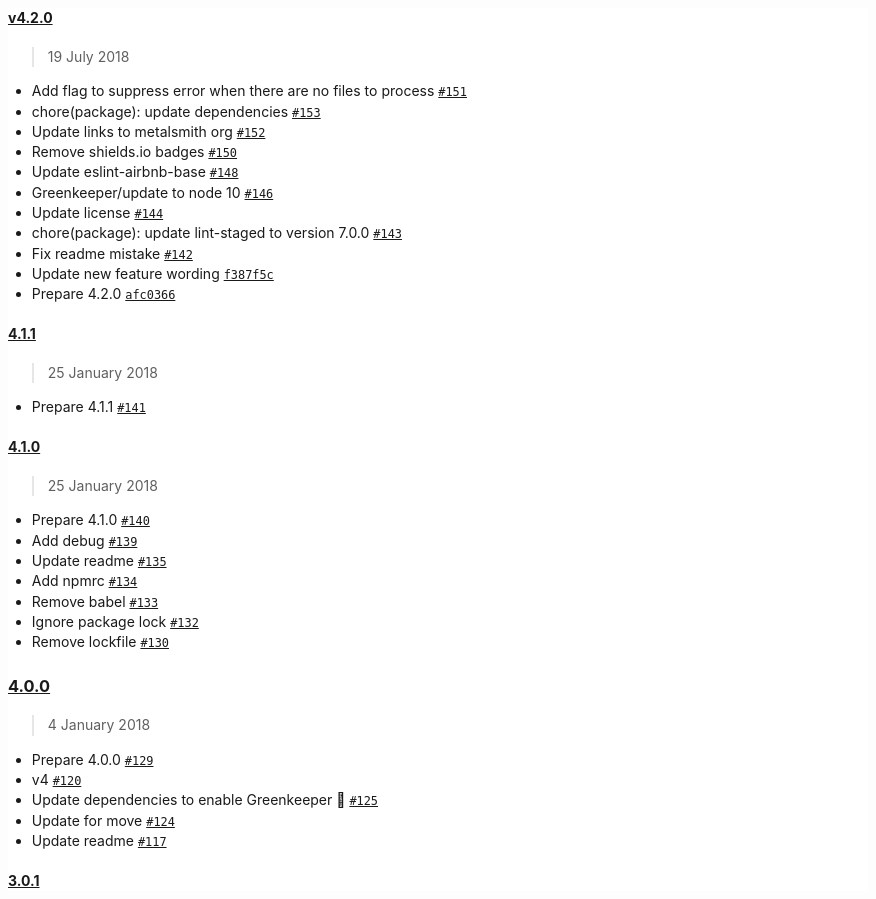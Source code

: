 #### [v4.2.0](https://github.com/metalsmith/in-place/compare/4.1.1...v4.2.0)

> 19 July 2018

- Add flag to suppress error when there are no files to process [`#151`](https://github.com/metalsmith/in-place/pull/151)
- chore(package): update dependencies [`#153`](https://github.com/metalsmith/in-place/pull/153)
- Update links to metalsmith org [`#152`](https://github.com/metalsmith/in-place/pull/152)
- Remove shields.io badges [`#150`](https://github.com/metalsmith/in-place/pull/150)
- Update eslint-airbnb-base [`#148`](https://github.com/metalsmith/in-place/pull/148)
- Greenkeeper/update to node 10 [`#146`](https://github.com/metalsmith/in-place/pull/146)
- Update license [`#144`](https://github.com/metalsmith/in-place/pull/144)
- chore(package): update lint-staged to version 7.0.0 [`#143`](https://github.com/metalsmith/in-place/pull/143)
- Fix readme mistake [`#142`](https://github.com/metalsmith/in-place/pull/142)
- Update new feature wording [`f387f5c`](https://github.com/metalsmith/in-place/commit/f387f5c13d389bebba6a14caf0afb7c49cb56bce)
- Prepare 4.2.0 [`afc0366`](https://github.com/metalsmith/in-place/commit/afc0366478bc8fa1c361983dd62a1206b7227d11)

#### [4.1.1](https://github.com/metalsmith/in-place/compare/4.1.0...4.1.1)

> 25 January 2018

- Prepare 4.1.1 [`#141`](https://github.com/metalsmith/in-place/pull/141)

#### [4.1.0](https://github.com/metalsmith/in-place/compare/4.0.0...4.1.0)

> 25 January 2018

- Prepare 4.1.0 [`#140`](https://github.com/metalsmith/in-place/pull/140)
- Add debug [`#139`](https://github.com/metalsmith/in-place/pull/139)
- Update readme [`#135`](https://github.com/metalsmith/in-place/pull/135)
- Add npmrc [`#134`](https://github.com/metalsmith/in-place/pull/134)
- Remove babel [`#133`](https://github.com/metalsmith/in-place/pull/133)
- Ignore package lock [`#132`](https://github.com/metalsmith/in-place/pull/132)
- Remove lockfile [`#130`](https://github.com/metalsmith/in-place/pull/130)

### [4.0.0](https://github.com/metalsmith/in-place/compare/3.0.1...4.0.0)

> 4 January 2018

- Prepare 4.0.0 [`#129`](https://github.com/metalsmith/in-place/pull/129)
- v4 [`#120`](https://github.com/metalsmith/in-place/pull/120)
- Update dependencies to enable Greenkeeper 🌴 [`#125`](https://github.com/metalsmith/in-place/pull/125)
- Update for move [`#124`](https://github.com/metalsmith/in-place/pull/124)
- Update readme [`#117`](https://github.com/metalsmith/in-place/pull/117)

#### [3.0.1](https://github.com/metalsmith/in-place/compare/3.0.0...3.0.1)
